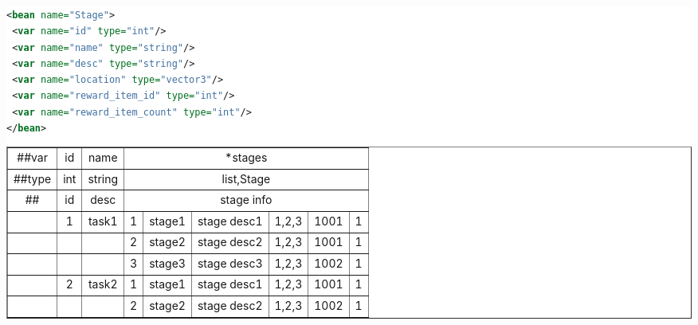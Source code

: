 ```xml
<bean name="Stage">
 <var name="id" type="int"/>
 <var name="name" type="string"/>
 <var name="desc" type="string"/>
 <var name="location" type="vector3"/>
 <var name="reward_item_id" type="int"/>
 <var name="reward_item_count" type="int"/>
</bean>
```

<table border="1">
<tr align="center">
<td>##var</td>
<td>id</td>
<td>name</td>
<td colspan="6">*stages</td>
</tr>
<tr align="center">
<td>##type</td>
<td>int</td>
<td>string</td>
<td colspan="6">list,Stage</td>
</tr>
<tr align="center">
<td>##</td>
<td>id</td>
<td>desc</td>
<td colspan="6">stage info</td>
</tr>
<tr align="center">
<td/>
<td>1</td>
<td>task1</td>
<td>1</td><td>stage1</td><td>stage desc1</td><td>1,2,3</td><td>1001</td><td>1</td>
</tr>
<tr align="center">
<td/>
<td/><td/><td>2</td><td>stage2</td><td>stage desc2</td><td>1,2,3</td><td>1001</td><td>1</td>
</tr>
<tr align="center">
<td/><td/><td/><td>3</td><td>stage3</td><td>stage desc3</td><td>1,2,3</td><td>1002</td><td>1</td>
</tr>
<tr align="center">
<td/>
<td>2</td>
<td>task2</td>
<td>1</td><td>stage1</td><td>stage desc1</td><td>1,2,3</td><td>1001</td><td>1</td>
</tr>
<tr align="center">
<td/><td/><td/><td>2</td><td>stage2</td><td>stage desc2</td><td>1,2,3</td><td>1002</td><td>1</td>
</tr>
</table>
